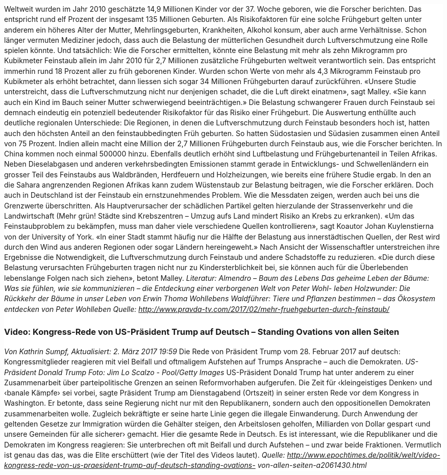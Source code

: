 Weltweit wurden im Jahr 2010 geschätzte 14,9 Millionen Kinder vor der 37. Woche geboren, wie die Forscher berichten. Das entspricht rund elf Prozent der insgesamt 135 Millionen Geburten. Als Risikofaktoren für eine solche Frühgeburt gelten unter anderem ein höheres Alter der Mutter, Mehrlingsgeburten, Krankheiten, Alkohol konsum, aber auch arme Verhältnisse. Schon länger vermuten Mediziner jedoch, dass auch die Belastung der mütterlichen Gesundheit durch Luftverschmutzung eine Rolle spielen könnte.
Und tatsächlich: Wie die Forscher ermittelten, könnte eine Belastung mit mehr als zehn Mikrogramm pro Kubikmeter Feinstaub allein im Jahr 2010 für 2,7 Millionen zusätzliche Frühgeburten weltweit verantwortlich sein. Das entspricht immerhin rund 18 Prozent aller zu früh geborenen Kinder. Wurden schon Werte von mehr als 4,3 Mikrogramm Feinstaub pro Kubikmeter als erhöht betrachtet, dann liessen sich sogar 34 Millionen Frühgeburten darauf zurückführen. «Unsere Studie unterstreicht, dass die Luftverschmutzung nicht nur denjenigen schadet, die die Luft direkt einatmen», sagt Malley. «Sie kann auch ein Kind im Bauch seiner Mutter schwerwiegend beeinträchtigen.» Die Belastung schwangerer Frauen durch Feinstaub sei demnach eindeutig ein potenziell bedeutender Risikofaktor für das Risiko einer Frühgeburt.
Die Auswertung enthüllte auch deutliche regionalen Unterschiede: Die Regionen, in denen die Luftverschmutzung durch Feinstaub besonders hoch ist, hatten auch den höchsten Anteil an den feinstaubbedingten Früh geburten. So hatten Südostasien und Südasien zusammen einen Anteil von 75 Prozent. Indien allein macht eine Million der 2,7 Millionen Frühgeburten durch Feinstaub aus, wie die Forscher berichten.
In China kommen noch einmal 500000 hinzu. Ebenfalls deutlich erhöht sind Luftbelastung und Frühgeburtenanteil in Teilen Afrikas. Neben Dieselabgasen und anderen verkehrsbedingten Emissionen stammt gerade in Entwicklungs- und Schwellenländern ein grosser Teil des Feinstaubs aus Waldbränden, Herdfeuern und Holzheizungen, wie bereits eine frühere Studie ergab. In den an die Sahara angrenzenden Regionen Afrikas kann zudem Wüstenstaub zur Belastung beitragen, wie die Forscher erklären.
Doch auch in Deutschland ist der Feinstaub ein ernstzunehmendes Problem. Wie die Messdaten zeigen, werden auch bei uns die Grenzwerte überschritten. Als Hauptverursacher der schädlichen Partikel gelten hierzulande der Strassenverkehr und die Landwirtschaft (Mehr grün! Städte sind Krebszentren – Umzug aufs Land mindert Risiko an Krebs zu erkranken).
«Um das Feinstaubproblem zu bekämpfen, muss man daher viele verschiedene Quellen kontrollieren», sagt Koautor Johan Kuylenstierna von der University of York. «In einer Stadt stammt häufig nur die Hälfte der Belastung aus innerstädtischen Quellen, der Rest wird durch den Wind aus anderen Regionen oder sogar Ländern hereingeweht.» Nach Ansicht der Wissenschaftler unterstreichen ihre Ergebnisse die Notwendigkeit, die Luftverschmutzung durch Feinstaub und andere Schadstoffe zu reduzieren. «Die durch diese Belastung verursachten Frühgeburten tragen nicht nur zu Kindersterblichkeit bei, sie können auch für die Überlebenden lebenslange Folgen nach sich ziehen», betont Malley.
_Literatur: Almendro – Baum des Lebens_ _Das geheime Leben der Bäume: Was sie fühlen, wie sie kommunizieren – die Entdeckung einer verborgenen Welt von Peter Wohl-_ _leben_ _Holzwunder: Die Rückkehr der Bäume in unser Leben von Erwin Thoma_ _Wohllebens Waldführer: Tiere und Pflanzen bestimmen – das Ökosystem entdecken von Peter Wohlleben_ _Quelle: http://www.pravda-tv.com/2017/02/mehr-fruehgeburten-durch-feinstaub/_
### Video: Kongress-Rede von US-Präsident Trump auf Deutsch – Standing Ovations von allen Seiten
_Von Kathrin Sumpf, Aktualisiert: 2. März 2017 19:59_ Die Rede von Präsident Trump vom 28. Februar 2017 auf deutsch: Kongressmitglieder reagieren mit viel Beifall und oftmaligem Aufstehen auf Trumps Ansprache – auch die Demokraten.
_US-Präsident Donald Trump_ _Foto: Jim Lo Scalzo - Pool/Getty Images_ US-Präsident Donald Trump hat unter anderem zu einer Zusammenarbeit über parteipolitische Grenzen an seinen Reformvorhaben aufgerufen.
Die Zeit für ‹kleingeistiges Denken› und ‹banale Kämpfe› sei vorbei, sagte Präsident Trump am Dienstagabend (Ortszeit) in seiner ersten Rede vor dem Kongress in Washington. Er betonte, dass seine Regierung nicht nur mit den Republikanern, sondern auch den oppositionellen Demokraten zusammenarbeiten wolle.
Zugleich bekräftigte er seine harte Linie gegen die illegale Einwanderung. Durch Anwendung der geltenden Gesetze zur Immigration würden die Gehälter steigen, den Arbeitslosen geholfen, Milliarden von Dollar gespart ‹und unsere Gemeinden für alle sicherer› gemacht.
Hier die gesamte Rede in Deutsch. Es ist interessant, wie die Republikaner und die Demokraten im Kongress reagieren: Sie unterbrechen oft mit Beifall und durch Aufstehen – und zwar beide Fraktionen. Vermutlich ist genau das das, was die Elite erschüttert (wie der Titel des Videos lautet).
_Quelle: http://www.epochtimes.de/politik/welt/video-kongress-rede-von-us-praesident-trump-auf-deutsch-standing-ovations-_ _von-allen-seiten-a2061430.html_